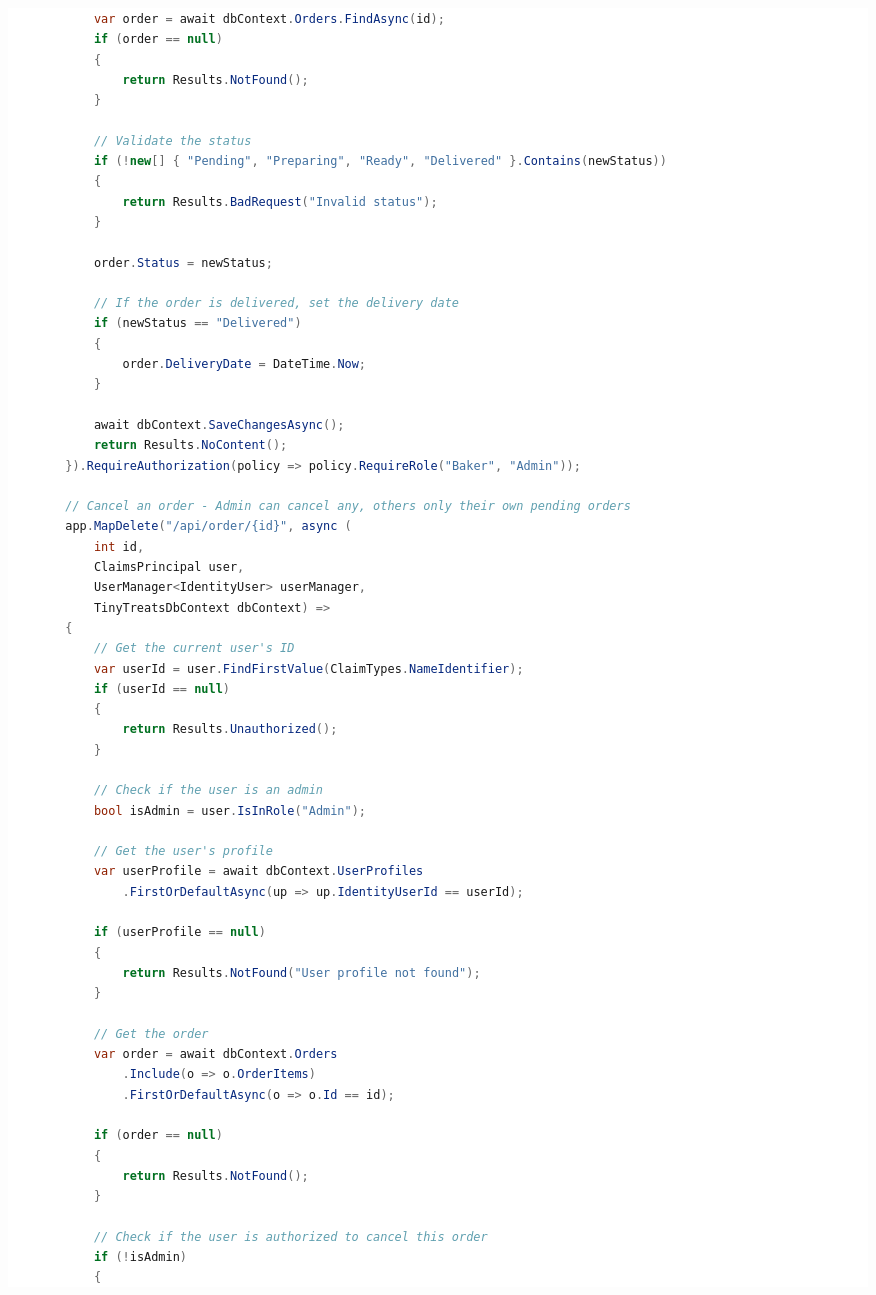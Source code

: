 ```csharp
            var order = await dbContext.Orders.FindAsync(id);
            if (order == null)
            {
                return Results.NotFound();
            }

            // Validate the status
            if (!new[] { "Pending", "Preparing", "Ready", "Delivered" }.Contains(newStatus))
            {
                return Results.BadRequest("Invalid status");
            }

            order.Status = newStatus;

            // If the order is delivered, set the delivery date
            if (newStatus == "Delivered")
            {
                order.DeliveryDate = DateTime.Now;
            }

            await dbContext.SaveChangesAsync();
            return Results.NoContent();
        }).RequireAuthorization(policy => policy.RequireRole("Baker", "Admin"));

        // Cancel an order - Admin can cancel any, others only their own pending orders
        app.MapDelete("/api/order/{id}", async (
            int id,
            ClaimsPrincipal user,
            UserManager<IdentityUser> userManager,
            TinyTreatsDbContext dbContext) =>
        {
            // Get the current user's ID
            var userId = user.FindFirstValue(ClaimTypes.NameIdentifier);
            if (userId == null)
            {
                return Results.Unauthorized();
            }

            // Check if the user is an admin
            bool isAdmin = user.IsInRole("Admin");

            // Get the user's profile
            var userProfile = await dbContext.UserProfiles
                .FirstOrDefaultAsync(up => up.IdentityUserId == userId);

            if (userProfile == null)
            {
                return Results.NotFound("User profile not found");
            }

            // Get the order
            var order = await dbContext.Orders
                .Include(o => o.OrderItems)
                .FirstOrDefaultAsync(o => o.Id == id);

            if (order == null)
            {
                return Results.NotFound();
            }

            // Check if the user is authorized to cancel this order
            if (!isAdmin)
            {
```